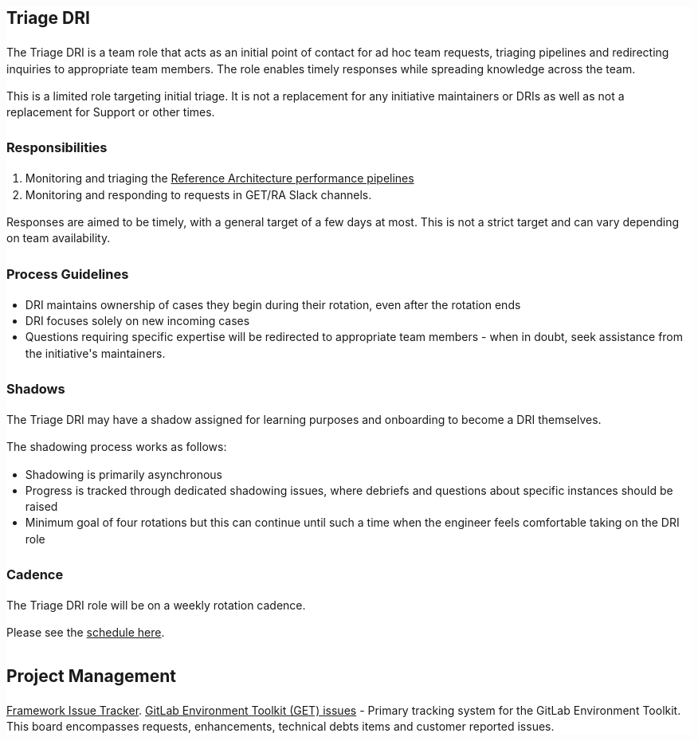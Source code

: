 ## Triage DRI

The Triage DRI is a team role that acts as an initial point of contact for ad hoc team requests, triaging pipelines and redirecting inquiries to appropriate team members. The role enables timely responses while spreading knowledge across the team.

This is a limited role targeting initial triage. It is not a replacement for any initiative maintainers or DRIs as well as not a replacement for Support or other times.

### Responsibilities

1. Monitoring and triaging the [Reference Architecture performance pipelines](https://gitlab.com/gitlab-com/gl-infra/software-delivery/framework/get-environments/ra-test-environments/-/wikis/Performance-pipelines-triage)
1. Monitoring and responding to requests in GET/RA Slack channels.

Responses are aimed to be timely, with a general target of a few days at most. This is not a strict target and can vary depending on team availability.

### Process Guidelines

* DRI maintains ownership of cases they begin during their rotation, even after the rotation ends
* DRI focuses solely on new incoming cases
* Questions requiring specific expertise will be redirected to appropriate team members - when in doubt, seek assistance from the initiative's maintainers.

### Shadows

The Triage DRI may have a shadow assigned for learning purposes and onboarding to become a DRI themselves.

The shadowing process works as follows:

* Shadowing is primarily asynchronous
* Progress is tracked through dedicated shadowing issues, where debriefs and questions about specific instances should be raised
* Minimum goal of four rotations but this can continue until such a time when the engineer feels comfortable taking on the DRI role

### Cadence

The Triage DRI role will be on a weekly rotation cadence.

Please see the [schedule here](https://gitlab.com/gitlab-com/gl-infra/software-delivery/framework/software-delivery-framework-issue-tracker/-/issues/52).

## Project Management


[Framework Issue Tracker](https://gitlab.com/groups/gitlab-com/gl-infra/software-delivery/framework/-/issues).
[GitLab Environment Toolkit (GET) issues](https://gitlab.com/gitlab-org/gitlab-environment-toolkit/-/issues) - Primary tracking system for the GitLab Environment Toolkit. This board encompasses requests, enhancements, technical debts items and customer reported issues.
